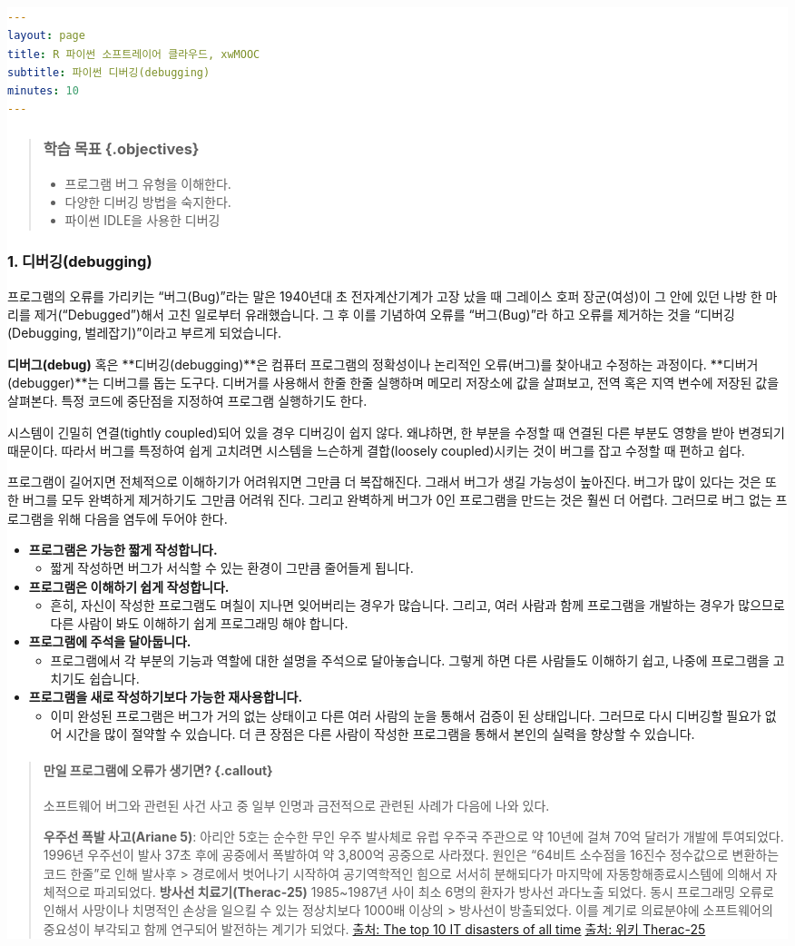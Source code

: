 ```yaml
---
layout: page
title: R 파이썬 소프트레이어 클라우드, xwMOOC
subtitle: 파이썬 디버깅(debugging)
minutes: 10
---
```


> ### 학습 목표 {.objectives}
>
> *  프로그램 버그 유형을 이해한다.
> *  다양한 디버깅 방법을 숙지한다.
> *  파이썬 IDLE을 사용한 디버깅

### 1. 디버깅(debugging)

프로그램의 오류를 가리키는 “버그(Bug)”라는 말은 1940년대 초 전자계산기계가 고장 났을 때 그레이스 호퍼 장군(여성)이 그 안에 있던 나방 한 마리를 제거(“Debugged”)해서 고친 일로부터 유래했습니다.  그 후 이를 기념하여 오류를 “버그(Bug)”라 하고 오류를 제거하는 것을 “디버깅(Debugging, 벌레잡기)”이라고 부르게 되었습니다. 

**디버그(debug)** 혹은 **디버깅(debugging)**은 컴퓨터 프로그램의 정확성이나 논리적인 오류(버그)를 찾아내고 수정하는 과정이다. **디버거(debugger)**는 디버그를 돕는 도구다. 디버거를 사용해서 한줄 한줄 실행하며 메모리 저장소에 값을 살펴보고, 전역 혹은 지역 변수에 저장된 값을 살펴본다. 특정 코드에 중단점을 지정하여 프로그램 실행하기도 한다. 

시스템이 긴밀히 연결(tightly coupled)되어 있을 경우 디버깅이 쉽지 않다. 왜냐하면, 한 부분을 수정할 때 연결된 다른 부분도 영향을 받아 변경되기 때문이다. 따라서 버그를 특정하여 쉽게 고치려면 시스템을 느슨하게 결합(loosely coupled)시키는 것이 버그를 잡고 수정할 때 편하고 쉽다.

프로그램이 길어지면 전체적으로 이해하기가 어려워지면 그만큼 더 복잡해진다. 그래서 버그가 생길 가능성이 높아진다. 버그가 많이 있다는 것은 또한 버그를 모두 완벽하게 제거하기도 그만큼 어려워 진다. 그리고 완벽하게 버그가 0인 프로그램을 만드는 것은 훨씬 더 어렵다. 그러므로 버그 없는 프로그램을 위해 다음을 염두에 두어야 한다. 

- **프로그램은 가능한 짧게 작성합니다.**
    * 짧게 작성하면 버그가 서식할 수 있는 환경이 그만큼 줄어들게 됩니다.
- **프로그램은 이해하기 쉽게 작성합니다.**
    * 흔히, 자신이 작성한 프로그램도 며칠이 지나면 잊어버리는 경우가 많습니다. 그리고, 여러 사람과 함께 프로그램을 개발하는 경우가 많으므로 다른 사람이 봐도 이해하기 쉽게 프로그래밍 해야 합니다.
- **프로그램에 주석을 달아둡니다.** 
    * 프로그램에서 각 부분의 기능과 역할에 대한 설명을  주석으로 달아놓습니다. 그렇게 하면 다른 사람들도 이해하기 쉽고, 나중에 프로그램을 고치기도 쉽습니다.
- **프로그램을 새로 작성하기보다 가능한 재사용합니다.**
    * 이미 완성된 프로그램은 버그가 거의 없는 상태이고 다른 여러 사람의 눈을 통해서 검증이 된 상태입니다. 그러므로 다시 디버깅할 필요가 없어 시간을 많이 절약할 수 있습니다. 더 큰 장점은 다른 사람이 작성한 프로그램을 통해서 본인의 실력을 향상할 수 있습니다. 


> #### 만일 프로그램에 오류가 생기면? {.callout}
>
> 소프트웨어 버그와 관련된 사건 사고 중 일부 인명과 금전적으로 관련된 사례가 다음에 나와 있다.
> 
> **우주선 폭발 사고(Ariane 5)**: 
> 아리안 5호는 순수한 무인 우주 발사체로 유럽 우주국 주관으로 약 10년에 걸쳐 70억 달러가 개발에 투여되었다.
> 1996년 우주선이 발사 37초 후에 공중에서 폭발하여 약 3,800억 공중으로 사라졌다. 원인은 “64비트 소수점을 16진수 정수값으로 변환하는 코드 한줄”로 인해 발사후 > 경로에서 벗어나기 시작하여 공기역학적인 힘으로 서서히 분해되다가 마지막에 자동항해종료시스템에 의해서 자체적으로 파괴되었다.
> **방사선 치료기(Therac-25)**
> 1985~1987년 사이 최소 6명의 환자가 방사선 과다노출 되었다. 동시 프로그래밍 오류로 인해서 사망이나 치명적인 손상을 일으킬 수 있는 정상치보다 1000배 이상의 > 방사선이 방출되었다. 이를 계기로 의료분야에 소프트웨어의 중요성이 부각되고 함께 연구되어 발전하는 계기가 되었다.
> [출처: The top 10 IT disasters of all time](http://www.zdnet.com/article/the-top-10-it-disasters-of-all-time/)
> [출처: 위키 Therac-25](https://en.wikipedia.org/wiki/Therac-25)
